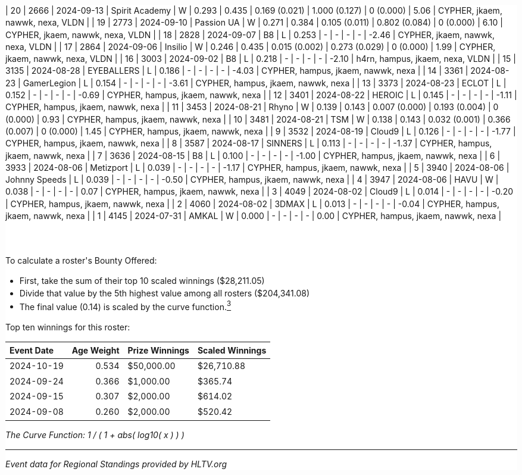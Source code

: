 |           20 |     2666 | 2024-09-13 | Spirit Academy | W   | 0.293      | 0.435        | 0.169 (0.021)    | 1.000 (0.127)    | 0 (0.000) |     5.06 | CYPHER, jkaem, nawwk, nexa, VLDN   |
|           19 |     2773 | 2024-09-10 | Passion UA     | W   | 0.271      | 0.384        | 0.105 (0.011)    | 0.802 (0.084)    | 0 (0.000) |     6.10 | CYPHER, jkaem, nawwk, nexa, VLDN   |
|           18 |     2828 | 2024-09-07 | B8             | L   | 0.253      | -            | -                | -                | -         |    -2.46 | CYPHER, jkaem, nawwk, nexa, VLDN   |
|           17 |     2864 | 2024-09-06 | Insilio        | W   | 0.246      | 0.435        | 0.015 (0.002)    | 0.273 (0.029)    | 0 (0.000) |     1.99 | CYPHER, jkaem, nawwk, nexa, VLDN   |
|           16 |     3003 | 2024-09-02 | B8             | L   | 0.218      | -            | -                | -                | -         |    -2.10 | h4rn, hampus, jkaem, nexa, VLDN    |
|           15 |     3135 | 2024-08-28 | EYEBALLERS     | L   | 0.186      | -            | -                | -                | -         |    -4.03 | CYPHER, hampus, jkaem, nawwk, nexa |
|           14 |     3361 | 2024-08-23 | GamerLegion    | L   | 0.154      | -            | -                | -                | -         |    -3.61 | CYPHER, hampus, jkaem, nawwk, nexa |
|           13 |     3373 | 2024-08-23 | ECLOT          | L   | 0.152      | -            | -                | -                | -         |    -0.69 | CYPHER, hampus, jkaem, nawwk, nexa |
|           12 |     3401 | 2024-08-22 | HEROIC         | L   | 0.145      | -            | -                | -                | -         |    -1.11 | CYPHER, hampus, jkaem, nawwk, nexa |
|           11 |     3453 | 2024-08-21 | Rhyno          | W   | 0.139      | 0.143        | 0.007 (0.000)    | 0.193 (0.004)    | 0 (0.000) |     0.93 | CYPHER, hampus, jkaem, nawwk, nexa |
|           10 |     3481 | 2024-08-21 | TSM            | W   | 0.138      | 0.143        | 0.032 (0.001)    | 0.366 (0.007)    | 0 (0.000) |     1.45 | CYPHER, hampus, jkaem, nawwk, nexa |
|            9 |     3532 | 2024-08-19 | Cloud9         | L   | 0.126      | -            | -                | -                | -         |    -1.77 | CYPHER, hampus, jkaem, nawwk, nexa |
|            8 |     3587 | 2024-08-17 | SINNERS        | L   | 0.113      | -            | -                | -                | -         |    -1.37 | CYPHER, hampus, jkaem, nawwk, nexa |
|            7 |     3636 | 2024-08-15 | B8             | L   | 0.100      | -            | -                | -                | -         |    -1.00 | CYPHER, hampus, jkaem, nawwk, nexa |
|            6 |     3933 | 2024-08-06 | Metizport      | L   | 0.039      | -            | -                | -                | -         |    -1.17 | CYPHER, hampus, jkaem, nawwk, nexa |
|            5 |     3940 | 2024-08-06 | Johnny Speeds  | L   | 0.039      | -            | -                | -                | -         |    -0.50 | CYPHER, hampus, jkaem, nawwk, nexa |
|            4 |     3947 | 2024-08-06 | HAVU           | W   | 0.038      | -            | -                | -                | -         |     0.07 | CYPHER, hampus, jkaem, nawwk, nexa |
|            3 |     4049 | 2024-08-02 | Cloud9         | L   | 0.014      | -            | -                | -                | -         |    -0.20 | CYPHER, hampus, jkaem, nawwk, nexa |
|            2 |     4060 | 2024-08-02 | 3DMAX          | L   | 0.013      | -            | -                | -                | -         |    -0.04 | CYPHER, hampus, jkaem, nawwk, nexa |
|            1 |     4145 | 2024-07-31 | AMKAL          | W   | 0.000      | -            | -                | -                | -         |     0.00 | CYPHER, hampus, jkaem, nawwk, nexa |

<br />
<span id="table2"></span><br />
To calculate a roster's Bounty Offered:<br />

- First, take the sum of their top 10 scaled winnings ($28,211.05)
- Divide that value by the 5th highest value among all rosters ($204,341.08)
- The final value (0.14) is scaled by the curve function.[<sup>3</sup>](#curveFunction)

Top ten winnings for this roster:<br />

| Event Date | Age Weight | Prize Winnings | Scaled Winnings |
| :- | -: | :- | :- |
| 2024-10-19 |      0.534 | $50,000.00     | $26,710.88      |
| 2024-09-24 |      0.366 | $1,000.00      | $365.74         |
| 2024-09-15 |      0.307 | $2,000.00      | $614.02         |
| 2024-09-08 |      0.260 | $2,000.00      | $520.42         |


<span id="curveFunction"></span>_The Curve Function: 1 / ( 1 + abs( log10( x ) ) )_<br />

---
_Event data for Regional Standings provided by HLTV.org_<br />
